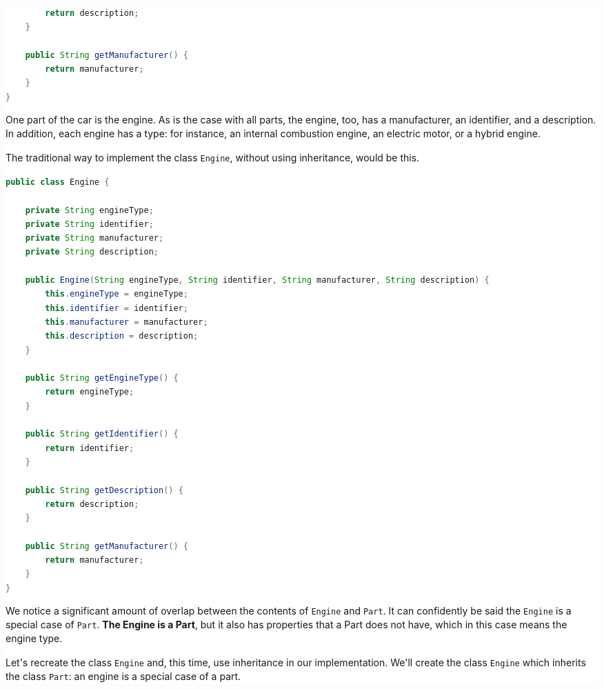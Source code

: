 ```java
        return description;
    }

    public String getManufacturer() {
        return manufacturer;
    }
}
```

One part of the car is the engine. As is the case with all parts, the engine, too, has a manufacturer, an identifier, and a description. In addition, each engine has a type: for instance, an internal combustion engine, an electric motor, or a hybrid engine.

The traditional way to implement the class `Engine`, without using inheritance, would be this.

```java
public class Engine {

    private String engineType;
    private String identifier;
    private String manufacturer;
    private String description;

    public Engine(String engineType, String identifier, String manufacturer, String description) {
        this.engineType = engineType;
        this.identifier = identifier;
        this.manufacturer = manufacturer;
        this.description = description;
    }

    public String getEngineType() {
        return engineType;
    }

    public String getIdentifier() {
        return identifier;
    }

    public String getDescription() {
        return description;
    }

    public String getManufacturer() {
        return manufacturer;
    }
}
```

We notice a significant amount of overlap between the contents of `Engine` and `Part`. It can confidently be said the `Engine` is a special case of `Part`. **The Engine is a Part**, but it also has properties that a Part does not have, which in this case means the engine type.

Let's recreate the class `Engine` and, this time, use inheritance in our implementation. We'll create the class `Engine` which inherits the class `Part`: an engine is a special case of a part.
